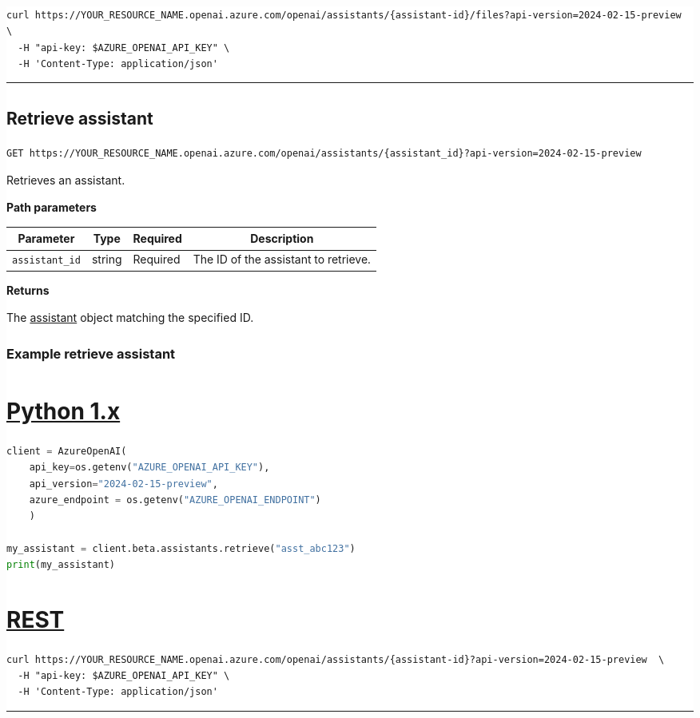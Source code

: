 ```console
curl https://YOUR_RESOURCE_NAME.openai.azure.com/openai/assistants/{assistant-id}/files?api-version=2024-02-15-preview  \
  -H "api-key: $AZURE_OPENAI_API_KEY" \
  -H 'Content-Type: application/json' 
```

---

## Retrieve assistant

```http
GET https://YOUR_RESOURCE_NAME.openai.azure.com/openai/assistants/{assistant_id}?api-version=2024-02-15-preview
```

Retrieves an assistant.

**Path parameters**

|Parameter| Type | Required | Description |
|---|---|---|--|
| `assistant_id` | string | Required | The ID of the assistant to retrieve. |

**Returns**

The [assistant](#assistant-object) object matching the specified ID.

### Example retrieve assistant

# [Python 1.x](#tab/python)

```python
client = AzureOpenAI(
    api_key=os.getenv("AZURE_OPENAI_API_KEY"),  
    api_version="2024-02-15-preview",
    azure_endpoint = os.getenv("AZURE_OPENAI_ENDPOINT")
    )

my_assistant = client.beta.assistants.retrieve("asst_abc123")
print(my_assistant)
```

# [REST](#tab/rest)

```console
curl https://YOUR_RESOURCE_NAME.openai.azure.com/openai/assistants/{assistant-id}?api-version=2024-02-15-preview  \
  -H "api-key: $AZURE_OPENAI_API_KEY" \
  -H 'Content-Type: application/json' 
```

---
